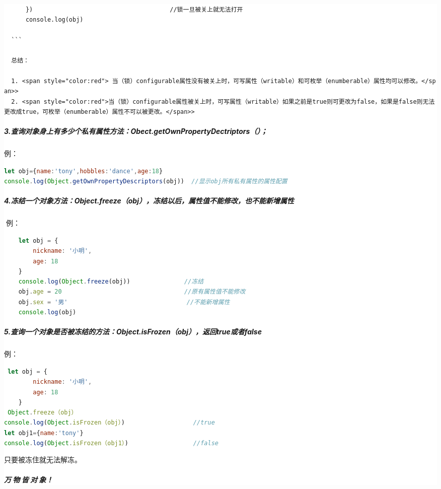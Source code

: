           })                                      //锁一旦被关上就无法打开
          console.log(obj) 
      
      ```

      总结：

      1. <span style="color:red"> 当（锁）configurable属性没有被关上时，可写属性（writable）和可枚举（enumberable）属性均可以修改。</span>>
      2. <span style="color:red">当（锁）configurable属性被关上时，可写属性（writable）如果之前是true则可更改为false，如果是false则无法更改成true，可枚举（enumberable）属性不可以被更改。</span>>

#####              3.查询对象身上有多少个私有属性方法：Obect.getOwnPropertyDectriptors（）；

例：

```js
let obj={name:'tony',hobbles:'dance',age:18}
console.log(Object.getOwnPropertyDescriptors(obj))  //显示obj所有私有属性的属性配置
```

#####          4.冻结一个对象方法：Object.freeze（obj），冻结以后，属性值不能修改，也不能新增属性

​      例：

```js
    let obj = {
        nickname: '小明',
        age: 18
    }
    console.log(Object.freeze(obj))               //冻结
    obj.age = 20                                  //原有属性值不能修改
    obj.sex = '男'                                 //不能新增属性
    console.log(obj)
```

#####       5.查询一个对象是否被冻结的方法：Object.isFrozen（obj），返回true或者false

例：

```js
 let obj = {
        nickname: '小明',
        age: 18
    }
 Object.freeze（obj）
console.log(Object.isFrozen（obj）)                   //true
let obj1={name:'tony'}
console.log(Object.isFrozen（obj1）)                  //false

```

  只要被冻住就无法解冻。

#####        万 物 皆 对 象！
